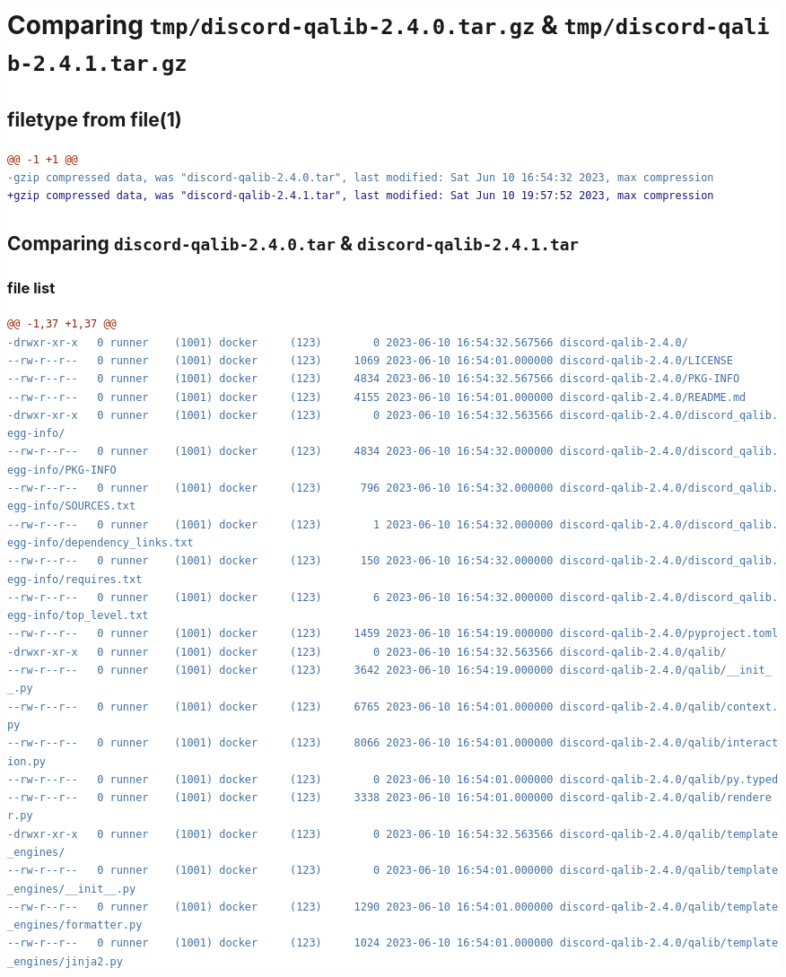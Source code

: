 # Comparing `tmp/discord-qalib-2.4.0.tar.gz` & `tmp/discord-qalib-2.4.1.tar.gz`

## filetype from file(1)

```diff
@@ -1 +1 @@
-gzip compressed data, was "discord-qalib-2.4.0.tar", last modified: Sat Jun 10 16:54:32 2023, max compression
+gzip compressed data, was "discord-qalib-2.4.1.tar", last modified: Sat Jun 10 19:57:52 2023, max compression
```

## Comparing `discord-qalib-2.4.0.tar` & `discord-qalib-2.4.1.tar`

### file list

```diff
@@ -1,37 +1,37 @@
-drwxr-xr-x   0 runner    (1001) docker     (123)        0 2023-06-10 16:54:32.567566 discord-qalib-2.4.0/
--rw-r--r--   0 runner    (1001) docker     (123)     1069 2023-06-10 16:54:01.000000 discord-qalib-2.4.0/LICENSE
--rw-r--r--   0 runner    (1001) docker     (123)     4834 2023-06-10 16:54:32.567566 discord-qalib-2.4.0/PKG-INFO
--rw-r--r--   0 runner    (1001) docker     (123)     4155 2023-06-10 16:54:01.000000 discord-qalib-2.4.0/README.md
-drwxr-xr-x   0 runner    (1001) docker     (123)        0 2023-06-10 16:54:32.563566 discord-qalib-2.4.0/discord_qalib.egg-info/
--rw-r--r--   0 runner    (1001) docker     (123)     4834 2023-06-10 16:54:32.000000 discord-qalib-2.4.0/discord_qalib.egg-info/PKG-INFO
--rw-r--r--   0 runner    (1001) docker     (123)      796 2023-06-10 16:54:32.000000 discord-qalib-2.4.0/discord_qalib.egg-info/SOURCES.txt
--rw-r--r--   0 runner    (1001) docker     (123)        1 2023-06-10 16:54:32.000000 discord-qalib-2.4.0/discord_qalib.egg-info/dependency_links.txt
--rw-r--r--   0 runner    (1001) docker     (123)      150 2023-06-10 16:54:32.000000 discord-qalib-2.4.0/discord_qalib.egg-info/requires.txt
--rw-r--r--   0 runner    (1001) docker     (123)        6 2023-06-10 16:54:32.000000 discord-qalib-2.4.0/discord_qalib.egg-info/top_level.txt
--rw-r--r--   0 runner    (1001) docker     (123)     1459 2023-06-10 16:54:19.000000 discord-qalib-2.4.0/pyproject.toml
-drwxr-xr-x   0 runner    (1001) docker     (123)        0 2023-06-10 16:54:32.563566 discord-qalib-2.4.0/qalib/
--rw-r--r--   0 runner    (1001) docker     (123)     3642 2023-06-10 16:54:19.000000 discord-qalib-2.4.0/qalib/__init__.py
--rw-r--r--   0 runner    (1001) docker     (123)     6765 2023-06-10 16:54:01.000000 discord-qalib-2.4.0/qalib/context.py
--rw-r--r--   0 runner    (1001) docker     (123)     8066 2023-06-10 16:54:01.000000 discord-qalib-2.4.0/qalib/interaction.py
--rw-r--r--   0 runner    (1001) docker     (123)        0 2023-06-10 16:54:01.000000 discord-qalib-2.4.0/qalib/py.typed
--rw-r--r--   0 runner    (1001) docker     (123)     3338 2023-06-10 16:54:01.000000 discord-qalib-2.4.0/qalib/renderer.py
-drwxr-xr-x   0 runner    (1001) docker     (123)        0 2023-06-10 16:54:32.563566 discord-qalib-2.4.0/qalib/template_engines/
--rw-r--r--   0 runner    (1001) docker     (123)        0 2023-06-10 16:54:01.000000 discord-qalib-2.4.0/qalib/template_engines/__init__.py
--rw-r--r--   0 runner    (1001) docker     (123)     1290 2023-06-10 16:54:01.000000 discord-qalib-2.4.0/qalib/template_engines/formatter.py
--rw-r--r--   0 runner    (1001) docker     (123)     1024 2023-06-10 16:54:01.000000 discord-qalib-2.4.0/qalib/template_engines/jinja2.py
```